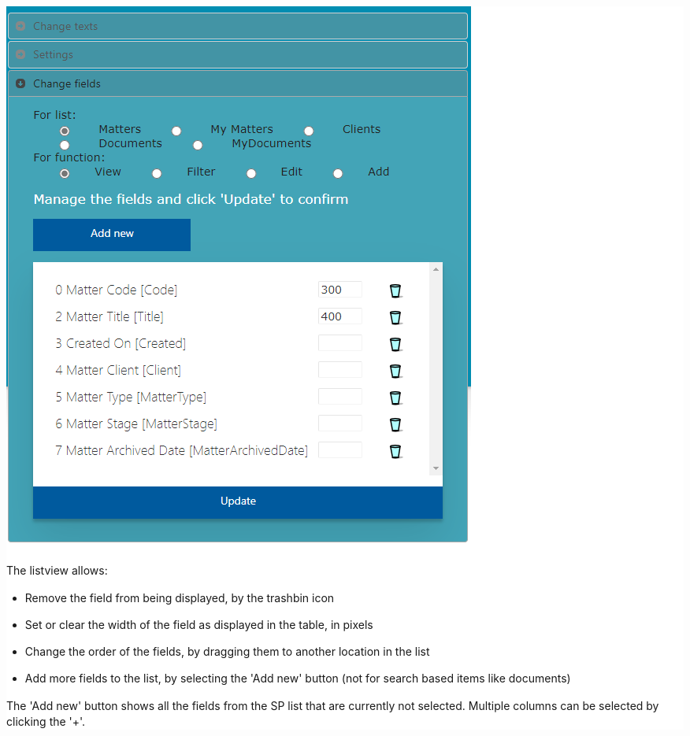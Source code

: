 <img src="mcadmin5.png">

The listview allows:

- Remove the field from being displayed, by the trashbin icon

- Set or clear the width of the field as displayed in the table, in pixels

- Change the order of the fields, by dragging them to another location in the list

- Add more fields to the list, by selecting the 'Add new' button (not for search based items like documents)

The 'Add new' button shows all the fields from the SP list that are currently not selected. Multiple columns can be selected by clicking the '+'.   
